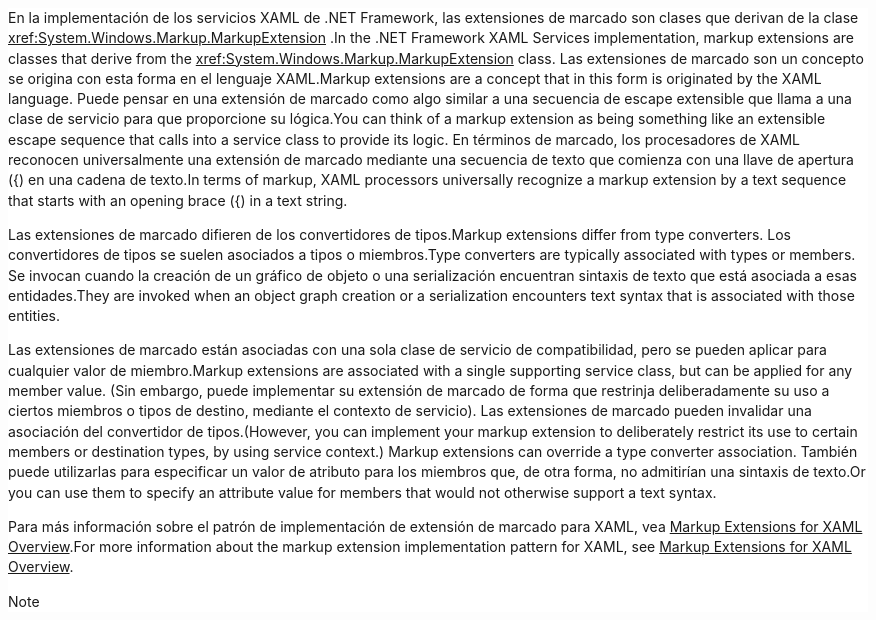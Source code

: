  <span data-ttu-id="63ade-122">En la implementación de los servicios XAML de .NET Framework, las extensiones de marcado son clases que derivan de la clase <xref:System.Windows.Markup.MarkupExtension> .</span><span class="sxs-lookup"><span data-stu-id="63ade-122">In the .NET Framework XAML Services implementation, markup extensions are classes that derive from the <xref:System.Windows.Markup.MarkupExtension> class.</span></span> <span data-ttu-id="63ade-123">Las extensiones de marcado son un concepto se origina con esta forma en el lenguaje XAML.</span><span class="sxs-lookup"><span data-stu-id="63ade-123">Markup extensions are a concept that in this form is originated by the XAML language.</span></span> <span data-ttu-id="63ade-124">Puede pensar en una extensión de marcado como algo similar a una secuencia de escape extensible que llama a una clase de servicio para que proporcione su lógica.</span><span class="sxs-lookup"><span data-stu-id="63ade-124">You can think of a markup extension as being something like an extensible escape sequence that calls into a service class to provide its logic.</span></span> <span data-ttu-id="63ade-125">En términos de marcado, los procesadores de XAML reconocen universalmente una extensión de marcado mediante una secuencia de texto que comienza con una llave de apertura ({) en una cadena de texto.</span><span class="sxs-lookup"><span data-stu-id="63ade-125">In terms of markup, XAML processors universally recognize a markup extension by a text sequence that starts with an opening brace ({) in a text string.</span></span>  
  
 <span data-ttu-id="63ade-126">Las extensiones de marcado difieren de los convertidores de tipos.</span><span class="sxs-lookup"><span data-stu-id="63ade-126">Markup extensions differ from type converters.</span></span> <span data-ttu-id="63ade-127">Los convertidores de tipos se suelen asociados a tipos o miembros.</span><span class="sxs-lookup"><span data-stu-id="63ade-127">Type converters are typically associated with types or members.</span></span> <span data-ttu-id="63ade-128">Se invocan cuando la creación de un gráfico de objeto o una serialización encuentran sintaxis de texto que está asociada a esas entidades.</span><span class="sxs-lookup"><span data-stu-id="63ade-128">They are invoked when an object graph creation or a serialization encounters text syntax that is associated with those entities.</span></span>  
  
 <span data-ttu-id="63ade-129">Las extensiones de marcado están asociadas con una sola clase de servicio de compatibilidad, pero se pueden aplicar para cualquier valor de miembro.</span><span class="sxs-lookup"><span data-stu-id="63ade-129">Markup extensions are associated with a single supporting service class, but can be applied for any member value.</span></span> <span data-ttu-id="63ade-130">(Sin embargo, puede implementar su extensión de marcado de forma que restrinja deliberadamente su uso a ciertos miembros o tipos de destino, mediante el contexto de servicio). Las extensiones de marcado pueden invalidar una asociación del convertidor de tipos.</span><span class="sxs-lookup"><span data-stu-id="63ade-130">(However, you can implement your markup extension to deliberately restrict its use to certain members or destination types, by using service context.) Markup extensions can override a type converter association.</span></span> <span data-ttu-id="63ade-131">También puede utilizarlas para especificar un valor de atributo para los miembros que, de otra forma, no admitirían una sintaxis de texto.</span><span class="sxs-lookup"><span data-stu-id="63ade-131">Or you can use them to specify an attribute value for members that would not otherwise support a text syntax.</span></span>  
  
 <span data-ttu-id="63ade-132">Para más información sobre el patrón de implementación de extensión de marcado para XAML, vea [Markup Extensions for XAML Overview](markup-extensions-for-xaml-overview.md).</span><span class="sxs-lookup"><span data-stu-id="63ade-132">For more information about the markup extension implementation pattern for XAML, see [Markup Extensions for XAML Overview](markup-extensions-for-xaml-overview.md).</span></span>  
  
> [!NOTE]
